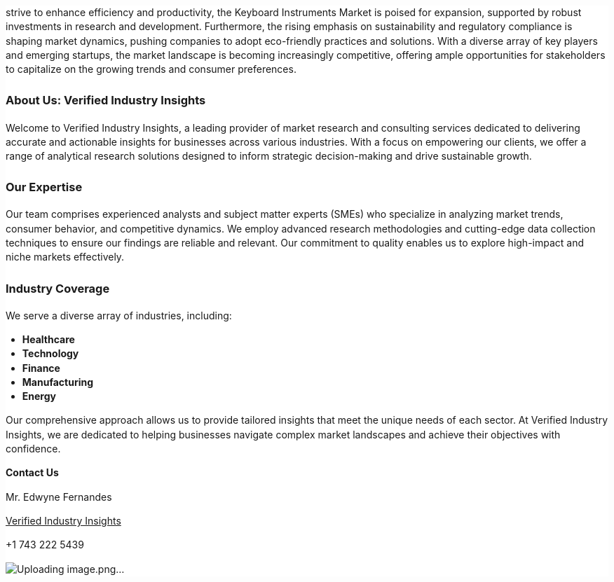 strive to enhance efficiency and productivity, the Keyboard Instruments Market is poised for expansion, supported by robust investments in research and development. Furthermore, the rising emphasis on sustainability and regulatory compliance is shaping market dynamics, pushing companies to adopt eco-friendly practices and solutions. With a diverse array of key players and emerging startups, the market landscape is becoming increasingly competitive, offering ample opportunities for stakeholders to capitalize on the growing trends and consumer preferences.</p><h3>About Us: Verified Industry Insights</h3><p>Welcome to Verified Industry Insights, a leading provider of market research and consulting services dedicated to delivering accurate and actionable insights for businesses across various industries. With a focus on empowering our clients, we offer a range of analytical research solutions designed to inform strategic decision-making and drive sustainable growth.</p><h3>Our Expertise</h3><p>Our team comprises experienced analysts and subject matter experts (SMEs) who specialize in analyzing market trends, consumer behavior, and competitive dynamics. We employ advanced research methodologies and cutting-edge data collection techniques to ensure our findings are reliable and relevant. Our commitment to quality enables us to explore high-impact and niche markets effectively.</p><h3>Industry Coverage</h3><p>We serve a diverse array of industries, including:</p><ul><li><strong>Healthcare</strong></li><li><strong>Technology</strong></li><li><strong>Finance</strong></li><li><strong>Manufacturing</strong></li><li><strong>Energy</strong></li></ul><p>Our comprehensive approach allows us to provide tailored insights that meet the unique needs of each sector. At Verified Industry Insights, we are dedicated to helping businesses navigate complex market landscapes and achieve their objectives with confidence.</p><p><strong>Contact Us</strong></p><p>Mr. Edwyne Fernandes</p><p><a href="https://www.verifiedindustryinsights.com/">Verified Industry Insights</a></p><p>+1 743 222 5439</p>
![Uploading image.png…]()
